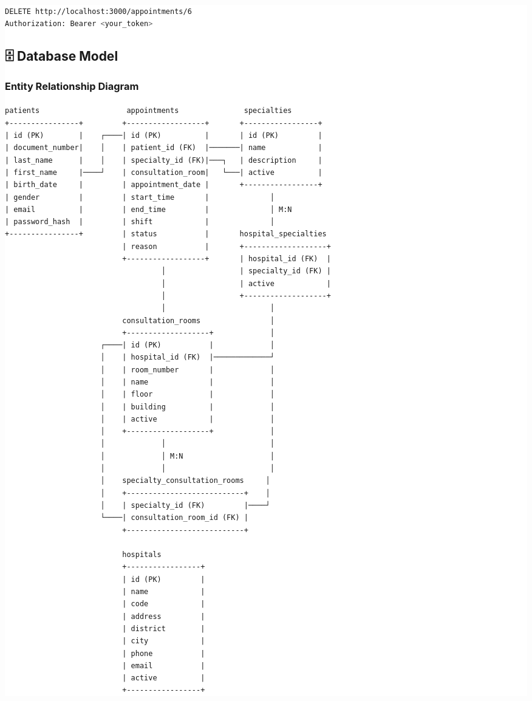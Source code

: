 ```bash
DELETE http://localhost:3000/appointments/6
Authorization: Bearer <your_token>
```

## 🗄️ Database Model

### Entity Relationship Diagram

```
patients                    appointments               specialties
+----------------+         +------------------+       +-----------------+
| id (PK)        |    ┌────| id (PK)          |       | id (PK)         |
| document_number|    │    | patient_id (FK)  |───────| name            |
| last_name      |    │    | specialty_id (FK)|───┐   | description     |
| first_name     |────┘    | consultation_room|   └───| active          |
| birth_date     |         | appointment_date |       +-----------------+
| gender         |         | start_time       |              │
| email          |         | end_time         |              │ M:N
| password_hash  |         | shift            |              │
+----------------+         | status           |       hospital_specialties
                           | reason           |       +-------------------+
                           +------------------+       | hospital_id (FK)  |
                                    │                 | specialty_id (FK) |
                                    │                 | active            |
                                    │                 +-------------------+
                                    │                        │
                           consultation_rooms                │
                           +-------------------+             │
                      ┌────| id (PK)           |             │
                      │    | hospital_id (FK)  |─────────────┘
                      │    | room_number       |             │
                      │    | name              |             │
                      │    | floor             |             │
                      │    | building          |             │
                      │    | active            |             │
                      │    +-------------------+             │
                      │             │                        │
                      │             │ M:N                    │
                      │             │                        │
                      │    specialty_consultation_rooms     │
                      │    +---------------------------+    │
                      │    | specialty_id (FK)         |────┘
                      └────| consultation_room_id (FK) |
                           +---------------------------+

                           hospitals
                           +-----------------+
                           | id (PK)         |
                           | name            |
                           | code            |
                           | address         |
                           | district        |
                           | city            |
                           | phone           |
                           | email           |
                           | active          |
                           +-----------------+
```
